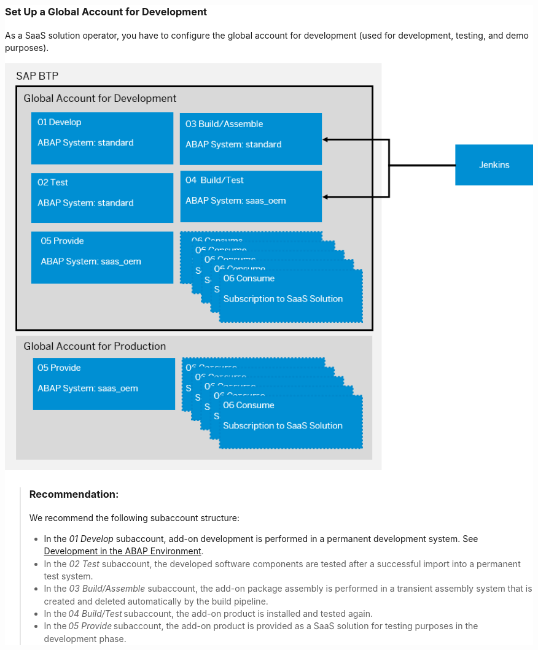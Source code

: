  <a name="loio9f2150f2b15e414aacd46c1723ce48fb"/>



### Set Up a Global Account for Development

As a SaaS solution operator, you have to configure the global account for development \(used for development, testing, and demo purposes\).

![](images/Prepare_a_Development_Account_e29111f.png)

> ### Recommendation:  
> We recommend the following subaccount structure:
> 
> -   In the *01 Develop* subaccount, add-on development is performed in a permanent development system. See [Development in the ABAP Environment](development-in-the-abap-environment-31367ef.md).
> -   In the *02 Test* subaccount, the developed software components are tested after a successful import into a permanent test system.
> -   In the *03 Build/Assemble* subaccount, the add-on package assembly is performed in a transient assembly system that is created and deleted automatically by the build pipeline.
> -   In the *04 Build/Test* subaccount, the add-on product is installed and tested again.
> -   In the *05 Provide* subaccount, the add-on product is provided as a SaaS solution for testing purposes in the development phase.
